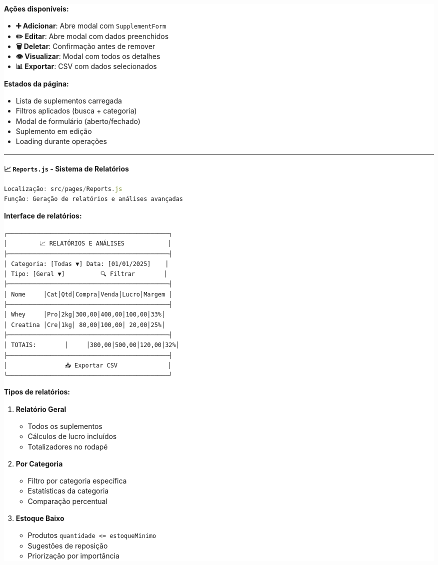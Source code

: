 **Ações disponíveis:**
- **➕ Adicionar**: Abre modal com `SupplementForm`
- **✏️ Editar**: Abre modal com dados preenchidos
- **🗑️ Deletar**: Confirmação antes de remover
- **👁️ Visualizar**: Modal com todos os detalhes
- **📊 Exportar**: CSV com dados selecionados

**Estados da página:**
- Lista de suplementos carregada
- Filtros aplicados (busca + categoria)
- Modal de formulário (aberto/fechado)
- Suplemento em edição
- Loading durante operações

---

#### **📈 `Reports.js` - Sistema de Relatórios**
```javascript
Localização: src/pages/Reports.js
Função: Geração de relatórios e análises avançadas
```

**Interface de relatórios:**
```
┌─────────────────────────────────────────────┐
│         📈 RELATÓRIOS E ANÁLISES            │
├─────────────────────────────────────────────┤
│ Categoria: [Todas ▼] Data: [01/01/2025]    │
│ Tipo: [Geral ▼]          🔍 Filtrar        │
├─────────────────────────────────────────────┤
│ Nome     │Cat│Qtd│Compra│Venda│Lucro│Margem │
├─────────────────────────────────────────────┤
│ Whey     │Pro│2kg│300,00│400,00│100,00│33%│
│ Creatina │Cre│1kg│ 80,00│100,00│ 20,00│25%│
├─────────────────────────────────────────────┤
│ TOTAIS:        │     │380,00│500,00│120,00│32%│
├─────────────────────────────────────────────┤
│                📥 Exportar CSV              │
└─────────────────────────────────────────────┘
```

**Tipos de relatórios:**
1. **Relatório Geral**
   - Todos os suplementos
   - Cálculos de lucro incluídos
   - Totalizadores no rodapé

2. **Por Categoria**
   - Filtro por categoria específica
   - Estatísticas da categoria
   - Comparação percentual

3. **Estoque Baixo**
   - Produtos `quantidade <= estoqueMinimo`
   - Sugestões de reposição
   - Priorização por importância
